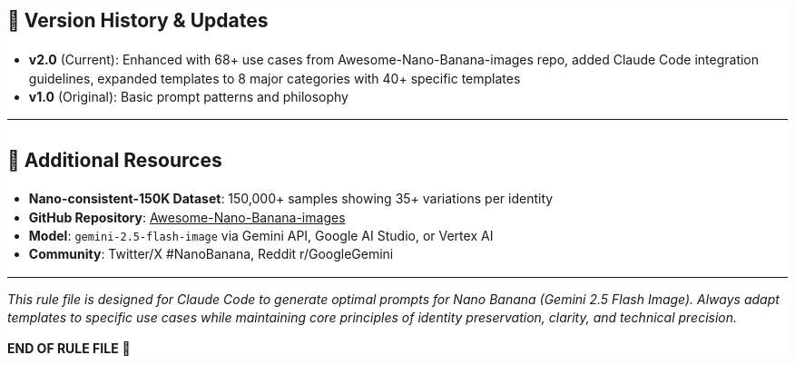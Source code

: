
## 🔄 Version History & Updates

- **v2.0** (Current): Enhanced with 68+ use cases from Awesome-Nano-Banana-images repo, added Claude Code integration guidelines, expanded templates to 8 major categories with 40+ specific templates
- **v1.0** (Original): Basic prompt patterns and philosophy

---

## 📖 Additional Resources

- **Nano-consistent-150K Dataset**: 150,000+ samples showing 35+ variations per identity
- **GitHub Repository**: [Awesome-Nano-Banana-images](https://github.com/PicoTrex/Awesome-Nano-Banana-images)
- **Model**: `gemini-2.5-flash-image` via Gemini API, Google AI Studio, or Vertex AI
- **Community**: Twitter/X #NanoBanana, Reddit r/GoogleGemini

---

*This rule file is designed for Claude Code to generate optimal prompts for Nano Banana (Gemini 2.5 Flash Image). Always adapt templates to specific use cases while maintaining core principles of identity preservation, clarity, and technical precision.*

**END OF RULE FILE** 🍌
